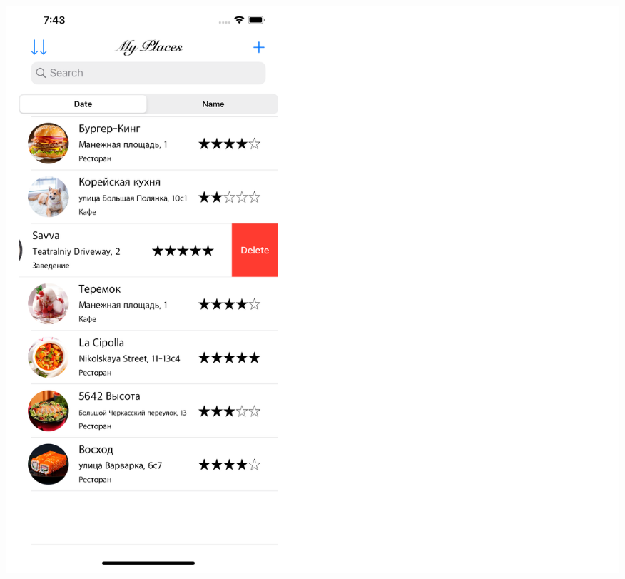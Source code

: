 <div>
	<img src="https://github.com/RomanElfimov/MyPlaces/blob/master/Screenshots/Delete.png" width="400" height="790">
</div>
